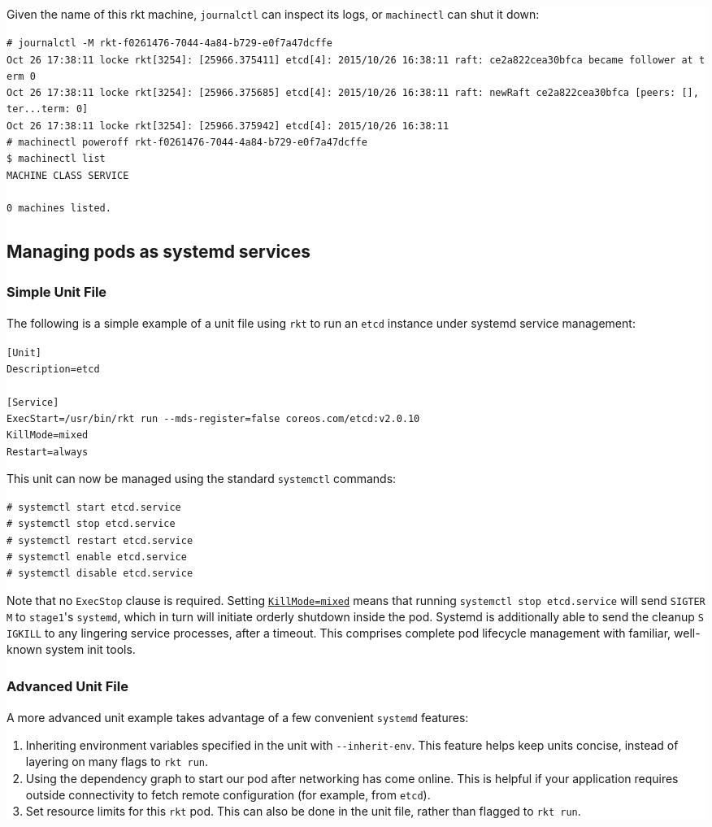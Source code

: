 Given the name of this rkt machine, `journalctl` can inspect its logs, or `machinectl` can shut it down:

```
# journalctl -M rkt-f0261476-7044-4a84-b729-e0f7a47dcffe
Oct 26 17:38:11 locke rkt[3254]: [25966.375411] etcd[4]: 2015/10/26 16:38:11 raft: ce2a822cea30bfca became follower at term 0
Oct 26 17:38:11 locke rkt[3254]: [25966.375685] etcd[4]: 2015/10/26 16:38:11 raft: newRaft ce2a822cea30bfca [peers: [], ter...term: 0]
Oct 26 17:38:11 locke rkt[3254]: [25966.375942] etcd[4]: 2015/10/26 16:38:11
# machinectl poweroff rkt-f0261476-7044-4a84-b729-e0f7a47dcffe
$ machinectl list
MACHINE CLASS SERVICE

0 machines listed.
```

## Managing pods as systemd services

### Simple Unit File

The following is a simple example of a unit file using `rkt` to run an `etcd` instance under systemd service management:

```
[Unit]
Description=etcd

[Service]
ExecStart=/usr/bin/rkt run --mds-register=false coreos.com/etcd:v2.0.10
KillMode=mixed
Restart=always
```

This unit can now be managed using the standard `systemctl` commands:

```
# systemctl start etcd.service
# systemctl stop etcd.service
# systemctl restart etcd.service
# systemctl enable etcd.service
# systemctl disable etcd.service
```

Note that no `ExecStop` clause is required. Setting [`KillMode=mixed`][systemd-killmode-mixed] means that running `systemctl stop etcd.service` will send `SIGTERM` to `stage1`'s `systemd`, which in turn will initiate orderly shutdown inside the pod. Systemd is additionally able to send the cleanup `SIGKILL` to any lingering service processes, after a timeout. This comprises complete pod lifecycle management with familiar, well-known system init tools.

### Advanced Unit File

A more advanced unit example takes advantage of a few convenient `systemd` features:

1. Inheriting environment variables specified in the unit with `--inherit-env`. This feature helps keep units concise, instead of layering on many flags to `rkt run`.
2. Using the dependency graph to start our pod after networking has come online. This is helpful if your application requires outside connectivity to fetch remote configuration (for example, from `etcd`).
3. Set resource limits for this `rkt` pod. This can also be done in the unit file, rather than flagged to `rkt run`.


[aci-socketActivated]: https://github.com/appc/spec/blob/master/spec/aci.md#image-manifest-schema
[systemd]: http://www.freedesktop.org/wiki/Software/systemd/
[systemd-isolators]: https://github.com/appc/spec/blob/master/spec/ace.md#isolators
[systemd-killmode-mixed]: http://www.freedesktop.org/software/systemd/man/systemd.kill.html#KillMode=
[systemd-machined]: http://www.freedesktop.org/software/systemd/man/systemd-machined.service.html
[systemd-run]: http://www.freedesktop.org/software/systemd/man/systemd-run.html
[systemd-socket-activated]: http://www.freedesktop.org/software/systemd/man/sd_listen_fds.html